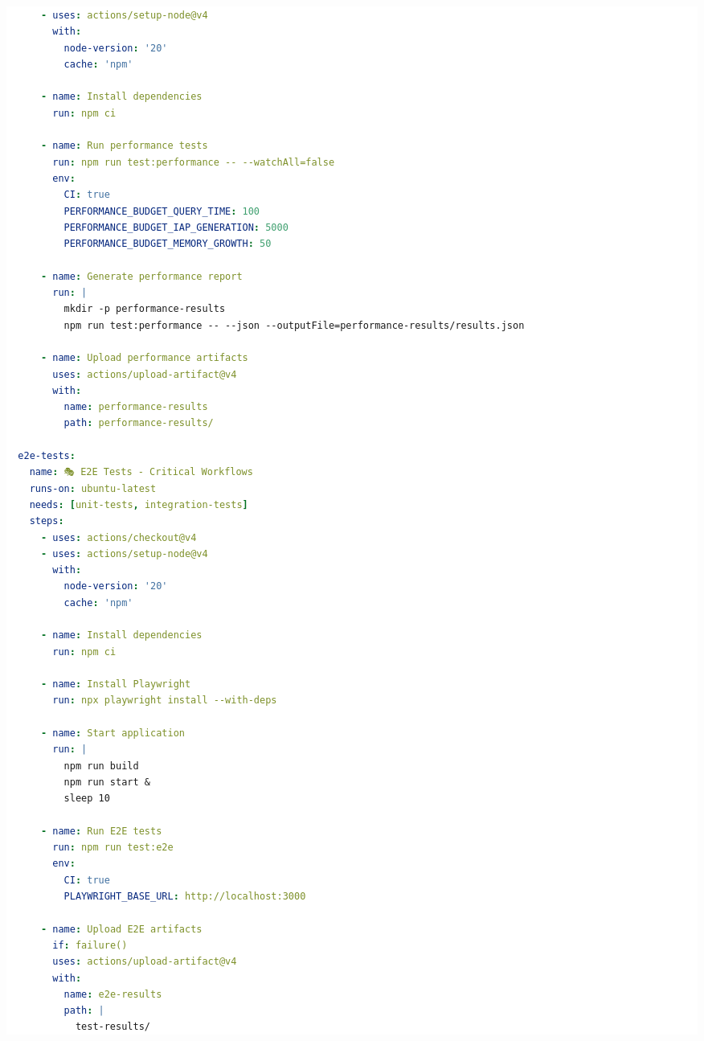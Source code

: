 ```yaml
      - uses: actions/setup-node@v4
        with:
          node-version: '20'
          cache: 'npm'
      
      - name: Install dependencies
        run: npm ci
      
      - name: Run performance tests
        run: npm run test:performance -- --watchAll=false
        env:
          CI: true
          PERFORMANCE_BUDGET_QUERY_TIME: 100
          PERFORMANCE_BUDGET_IAP_GENERATION: 5000
          PERFORMANCE_BUDGET_MEMORY_GROWTH: 50
      
      - name: Generate performance report
        run: |
          mkdir -p performance-results
          npm run test:performance -- --json --outputFile=performance-results/results.json
      
      - name: Upload performance artifacts
        uses: actions/upload-artifact@v4
        with:
          name: performance-results
          path: performance-results/

  e2e-tests:
    name: 🎭 E2E Tests - Critical Workflows
    runs-on: ubuntu-latest
    needs: [unit-tests, integration-tests]
    steps:
      - uses: actions/checkout@v4
      - uses: actions/setup-node@v4
        with:
          node-version: '20'
          cache: 'npm'
      
      - name: Install dependencies
        run: npm ci
      
      - name: Install Playwright
        run: npx playwright install --with-deps
      
      - name: Start application
        run: |
          npm run build
          npm run start &
          sleep 10
      
      - name: Run E2E tests
        run: npm run test:e2e
        env:
          CI: true
          PLAYWRIGHT_BASE_URL: http://localhost:3000
      
      - name: Upload E2E artifacts
        if: failure()
        uses: actions/upload-artifact@v4
        with:
          name: e2e-results
          path: |
            test-results/
```